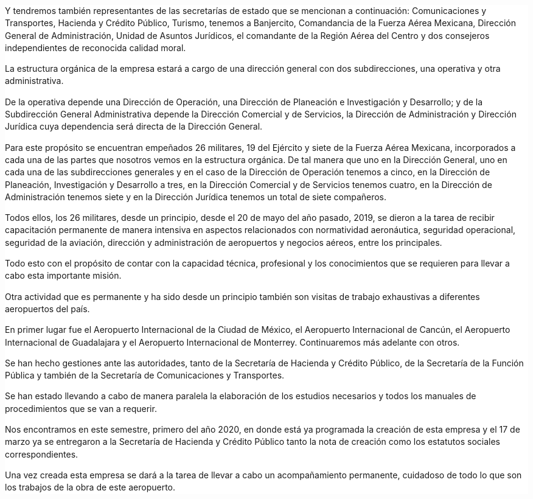 Y tendremos también representantes de las secretarías de estado que se
mencionan a continuación: Comunicaciones y Transportes, Hacienda y Crédito
Público, Turismo, tenemos a Banjercito, Comandancia de la Fuerza Aérea
Mexicana, Dirección General de Administración, Unidad de Asuntos Jurídicos, el
comandante de la Región Aérea del Centro y dos consejeros independientes de
reconocida calidad moral.

La estructura orgánica de la empresa estará a cargo de una dirección general
con dos subdirecciones, una operativa y otra administrativa.

De la operativa depende una Dirección de Operación, una Dirección de
Planeación e Investigación y Desarrollo; y de la Subdirección General
Administrativa depende la Dirección Comercial y de Servicios, la Dirección de
Administración y Dirección Jurídica cuya dependencia será directa de la
Dirección General.

Para este propósito se encuentran empeñados 26 militares, 19 del Ejército y
siete de la Fuerza Aérea Mexicana, incorporados a cada una de las partes que
nosotros vemos en la estructura orgánica. De tal manera que uno en la
Dirección General, uno en cada una de las subdirecciones generales y en el
caso de la Dirección de Operación tenemos a cinco, en la Dirección de
Planeación, Investigación y Desarrollo a tres, en la Dirección Comercial y de
Servicios tenemos cuatro, en la Dirección de Administración tenemos siete y en
la Dirección Jurídica tenemos un total de siete compañeros.

Todos ellos, los 26 militares, desde un principio, desde el 20 de mayo del año
pasado, 2019, se dieron a la tarea de recibir capacitación permanente de
manera intensiva en aspectos relacionados con normatividad aeronáutica,
seguridad operacional, seguridad de la aviación, dirección y administración de
aeropuertos y negocios aéreos, entre los principales.

Todo esto con el propósito de contar con la capacidad técnica, profesional y
los conocimientos que se requieren para llevar a cabo esta importante misión.

Otra actividad que es permanente y ha sido desde un principio también son
visitas de trabajo exhaustivas a diferentes aeropuertos del país.

En primer lugar fue el Aeropuerto Internacional de la Ciudad de México, el
Aeropuerto Internacional de Cancún, el Aeropuerto Internacional de Guadalajara
y el Aeropuerto Internacional de Monterrey. Continuaremos más adelante con
otros.

Se han hecho gestiones ante las autoridades, tanto de la Secretaría de
Hacienda y Crédito Público, de la Secretaría de la Función Pública y también
de la Secretaría de Comunicaciones y Transportes.

Se han estado llevando a cabo de manera paralela la elaboración de los
estudios necesarios y todos los manuales de procedimientos que se van a
requerir.

Nos encontramos en este semestre, primero del año 2020, en donde está ya
programada la creación de esta empresa y el 17 de marzo ya se entregaron a la
Secretaría de Hacienda y Crédito Público tanto la nota de creación como los
estatutos sociales correspondientes.

Una vez creada esta empresa se dará a la tarea de llevar a cabo un
acompañamiento permanente, cuidadoso de todo lo que son los trabajos de la
obra de este aeropuerto.
